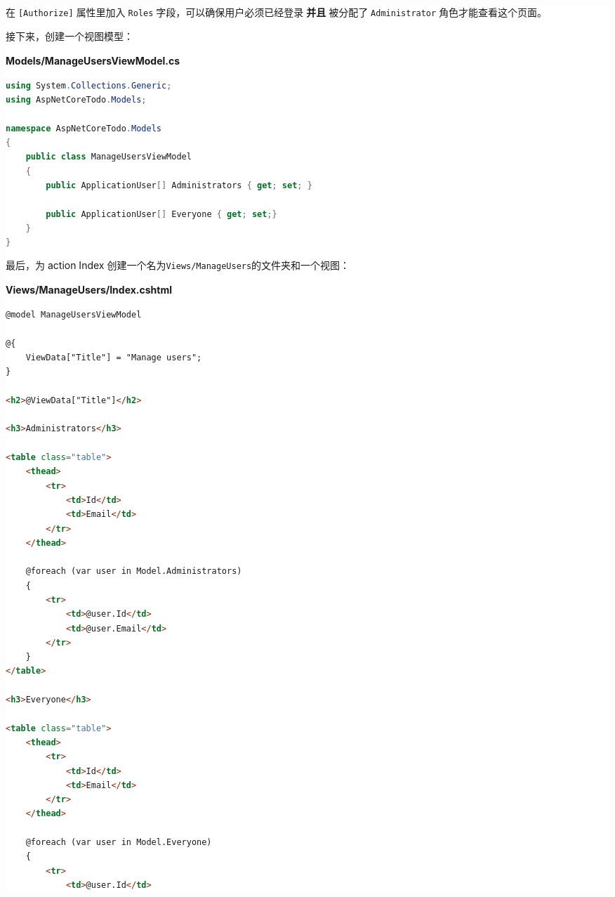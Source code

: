 在 `[Authorize]` 属性里加入 `Roles` 字段，可以确保用户必须已经登录 **并且** 被分配了 `Administrator` 角色才能查看这个页面。

接下来，创建一个视图模型：

**Models/ManageUsersViewModel.cs**

```csharp
using System.Collections.Generic;
using AspNetCoreTodo.Models;

namespace AspNetCoreTodo.Models
{
    public class ManageUsersViewModel
    {
        public ApplicationUser[] Administrators { get; set; }

        public ApplicationUser[] Everyone { get; set;}
    }
}
```

最后，为 action Index 创建一个名为`Views/ManageUsers`的文件夹和一个视图：

**Views/ManageUsers/Index.cshtml**

```html
@model ManageUsersViewModel

@{
    ViewData["Title"] = "Manage users";
}

<h2>@ViewData["Title"]</h2>

<h3>Administrators</h3>

<table class="table">
    <thead>
        <tr>
            <td>Id</td>
            <td>Email</td>
        </tr>
    </thead>

    @foreach (var user in Model.Administrators)
    {
        <tr>
            <td>@user.Id</td>
            <td>@user.Email</td>
        </tr>
    }
</table>

<h3>Everyone</h3>

<table class="table">
    <thead>
        <tr>
            <td>Id</td>
            <td>Email</td>
        </tr>
    </thead>

    @foreach (var user in Model.Everyone)
    {
        <tr>
            <td>@user.Id</td>
```